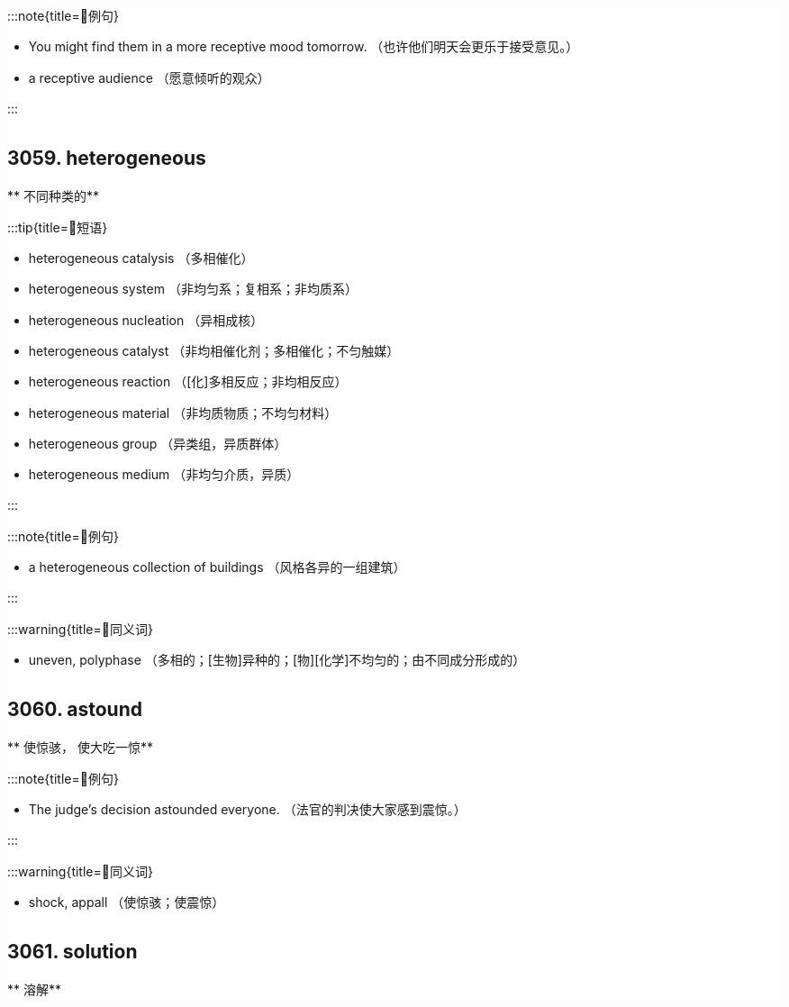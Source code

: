 :::note{title=🎤例句}

- You might find them in a more receptive mood tomorrow. （也许他们明天会更乐于接受意见。）

- a receptive audience （愿意倾听的观众）

:::

## 3059. heterogeneous

** 不同种类的**

:::tip{title=🤩短语}

- heterogeneous catalysis （多相催化）

- heterogeneous system （非均匀系；复相系；非均质系）

- heterogeneous nucleation （异相成核）

- heterogeneous catalyst （非均相催化剂；多相催化；不匀触媒）

- heterogeneous reaction （[化]多相反应；非均相反应）

- heterogeneous material （非均质物质；不均匀材料）

- heterogeneous group （异类组，异质群体）

- heterogeneous medium （非均匀介质，异质）

:::

:::note{title=🎤例句}

- a heterogeneous collection of buildings （风格各异的一组建筑）

:::

:::warning{title=🤔同义词}

- uneven, polyphase （多相的；[生物]异种的；[物][化学]不均匀的；由不同成分形成的）


## 3060. astound

** 使惊骇， 使大吃一惊**

:::note{title=🎤例句}

- The judge’s decision astounded everyone. （法官的判决使大家感到震惊。）

:::

:::warning{title=🤔同义词}

- shock, appall （使惊骇；使震惊）


## 3061. solution

** 溶解**

